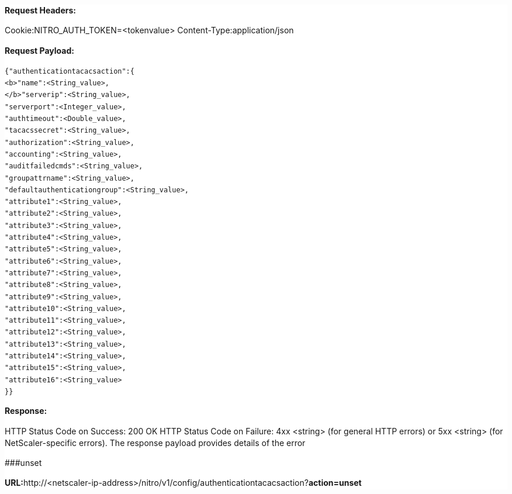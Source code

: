 <b>Request Headers:</b>



Cookie:NITRO_AUTH_TOKEN=&lt;tokenvalue&gt;
Content-Type:application/json



<b>Request Payload: </b>
```
{"authenticationtacacsaction":{
<b>"name":<String_value>,
</b>"serverip":<String_value>,
"serverport":<Integer_value>,
"authtimeout":<Double_value>,
"tacacssecret":<String_value>,
"authorization":<String_value>,
"accounting":<String_value>,
"auditfailedcmds":<String_value>,
"groupattrname":<String_value>,
"defaultauthenticationgroup":<String_value>,
"attribute1":<String_value>,
"attribute2":<String_value>,
"attribute3":<String_value>,
"attribute4":<String_value>,
"attribute5":<String_value>,
"attribute6":<String_value>,
"attribute7":<String_value>,
"attribute8":<String_value>,
"attribute9":<String_value>,
"attribute10":<String_value>,
"attribute11":<String_value>,
"attribute12":<String_value>,
"attribute13":<String_value>,
"attribute14":<String_value>,
"attribute15":<String_value>,
"attribute16":<String_value>
}}
```

<b>Response:</b>

HTTP Status Code on Success: 200 OK
HTTP Status Code on Failure: 4xx &lt;string&gt; (for general HTTP errors) or 5xx &lt;string&gt; (for NetScaler-specific errors). The response payload provides details of the error





###unset







<b>URL:</b>http://&lt;netscaler-ip-address&gt;/nitro/v1/config/authenticationtacacsaction?<b>action=unset</b>
